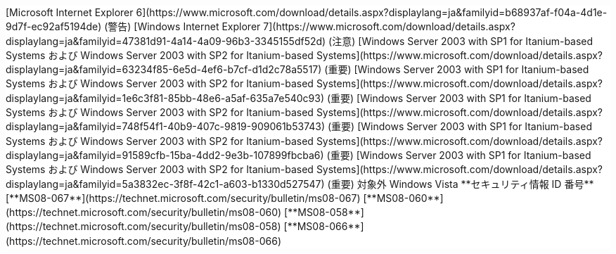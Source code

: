 </td>
<td style="border:1px solid black;">
[Microsoft Internet Explorer 6](https://www.microsoft.com/download/details.aspx?displaylang=ja&familyid=b68937af-f04a-4d1e-9d7f-ec92af5194de)  
(警告)  
[Windows Internet Explorer 7](https://www.microsoft.com/download/details.aspx?displaylang=ja&familyid=47381d91-4a14-4a09-96b3-3345155df52d)  
(注意)
</td>
<td style="border:1px solid black;">
[Windows Server 2003 with SP1 for Itanium-based Systems および Windows Server 2003 with SP2 for Itanium-based Systems](https://www.microsoft.com/download/details.aspx?displaylang=ja&familyid=63234f85-6e5d-4ef6-b7cf-d1d2c78a5517)  
(重要)
</td>
<td style="border:1px solid black;">
[Windows Server 2003 with SP1 for Itanium-based Systems および Windows Server 2003 with SP2 for Itanium-based Systems](https://www.microsoft.com/download/details.aspx?displaylang=ja&familyid=1e6c3f81-85bb-48e6-a5af-635a7e540c93)  
(重要)
</td>
<td style="border:1px solid black;">
[Windows Server 2003 with SP1 for Itanium-based Systems および Windows Server 2003 with SP2 for Itanium-based Systems](https://www.microsoft.com/download/details.aspx?displaylang=ja&familyid=748f54f1-40b9-407c-9819-909061b53743)  
(重要)
</td>
<td style="border:1px solid black;">
[Windows Server 2003 with SP1 for Itanium-based Systems および Windows Server 2003 with SP2 for Itanium-based Systems](https://www.microsoft.com/download/details.aspx?displaylang=ja&familyid=91589cfb-15ba-4dd2-9e3b-107899fbcba6)  
(重要)
</td>
<td style="border:1px solid black;">
[Windows Server 2003 with SP1 for Itanium-based Systems および Windows Server 2003 with SP2 for Itanium-based Systems](https://www.microsoft.com/download/details.aspx?displaylang=ja&familyid=5a3832ec-3f8f-42c1-a603-b1330d527547)  
(重要)
</td>
<td style="border:1px solid black;">
対象外
</td>
</tr>
<tr>
<th colspan="10">
Windows Vista
</th>
</tr>
<tr>
<td style="border:1px solid black;">
**セキュリティ情報 ID 番号**
</td>
<td style="border:1px solid black;">
[**MS08-067**](https://technet.microsoft.com/security/bulletin/ms08-067)
</td>
<td style="border:1px solid black;">
[**MS08-060**](https://technet.microsoft.com/security/bulletin/ms08-060)
</td>
<td style="border:1px solid black;">
[**MS08-058**](https://technet.microsoft.com/security/bulletin/ms08-058)
</td>
<td style="border:1px solid black;">
[**MS08-066**](https://technet.microsoft.com/security/bulletin/ms08-066)
</td>